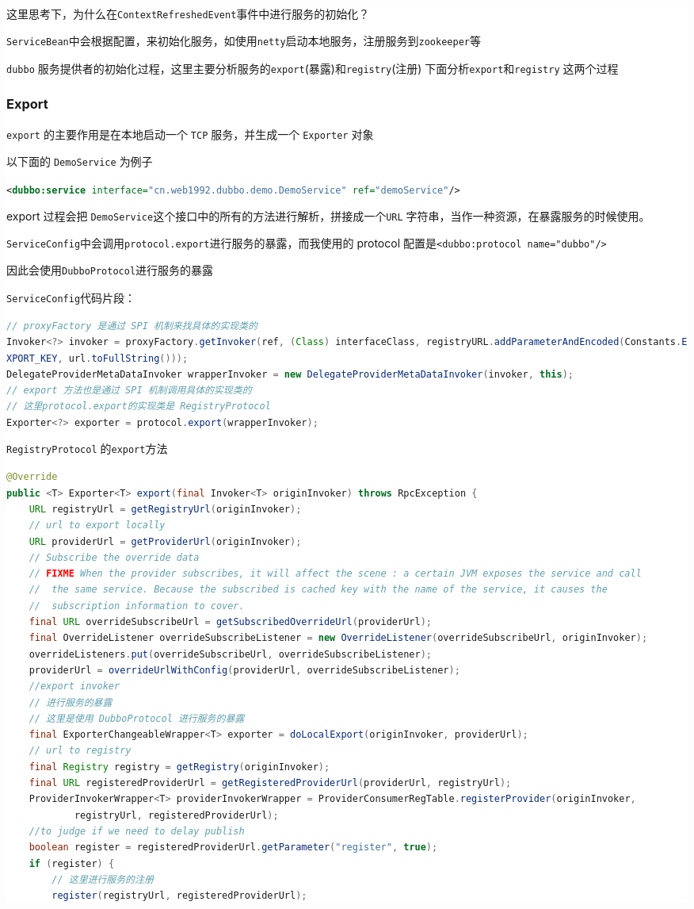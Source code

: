 这里思考下，为什么在`ContextRefreshedEvent`事件中进行服务的初始化？

`ServiceBean`中会根据配置，来初始化服务，如使用`netty`启动本地服务，注册服务到`zookeeper`等

`dubbo` 服务提供者的初始化过程，这里主要分析服务的`export`(暴露)和`registry`(注册)
下面分析`export`和`registry` 这两个过程

### Export

`export` 的主要作用是在本地启动一个 `TCP` 服务，并生成一个 `Exporter` 对象

以下面的 `DemoService` 为例子

```xml
<dubbo:service interface="cn.web1992.dubbo.demo.DemoService" ref="demoService"/>
```

export 过程会把 `DemoService`这个接口中的所有的方法进行解析，拼接成一个`URL` 字符串，当作一种资源，在暴露服务的时候使用。

`ServiceConfig`中会调用`protocol.export`进行服务的暴露，而我使用的 protocol 配置是`<dubbo:protocol name="dubbo"/>`

因此会使用`DubboProtocol`进行服务的暴露

`ServiceConfig`代码片段：

```java
// proxyFactory 是通过 SPI 机制来找具体的实现类的
Invoker<?> invoker = proxyFactory.getInvoker(ref, (Class) interfaceClass, registryURL.addParameterAndEncoded(Constants.EXPORT_KEY, url.toFullString()));
DelegateProviderMetaDataInvoker wrapperInvoker = new DelegateProviderMetaDataInvoker(invoker, this);
// export 方法也是通过 SPI 机制调用具体的实现类的
// 这里protocol.export的实现类是 RegistryProtocol
Exporter<?> exporter = protocol.export(wrapperInvoker);
```

`RegistryProtocol` 的`export`方法

```java
@Override
public <T> Exporter<T> export(final Invoker<T> originInvoker) throws RpcException {
    URL registryUrl = getRegistryUrl(originInvoker);
    // url to export locally
    URL providerUrl = getProviderUrl(originInvoker);
    // Subscribe the override data
    // FIXME When the provider subscribes, it will affect the scene : a certain JVM exposes the service and call
    //  the same service. Because the subscribed is cached key with the name of the service, it causes the
    //  subscription information to cover.
    final URL overrideSubscribeUrl = getSubscribedOverrideUrl(providerUrl);
    final OverrideListener overrideSubscribeListener = new OverrideListener(overrideSubscribeUrl, originInvoker);
    overrideListeners.put(overrideSubscribeUrl, overrideSubscribeListener);
    providerUrl = overrideUrlWithConfig(providerUrl, overrideSubscribeListener);
    //export invoker
    // 进行服务的暴露
    // 这里是使用 DubboProtocol 进行服务的暴露
    final ExporterChangeableWrapper<T> exporter = doLocalExport(originInvoker, providerUrl);
    // url to registry
    final Registry registry = getRegistry(originInvoker);
    final URL registeredProviderUrl = getRegisteredProviderUrl(providerUrl, registryUrl);
    ProviderInvokerWrapper<T> providerInvokerWrapper = ProviderConsumerRegTable.registerProvider(originInvoker,
            registryUrl, registeredProviderUrl);
    //to judge if we need to delay publish
    boolean register = registeredProviderUrl.getParameter("register", true);
    if (register) {
        // 这里进行服务的注册
        register(registryUrl, registeredProviderUrl);
```